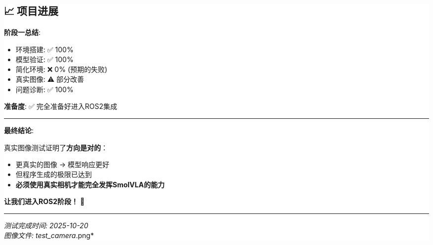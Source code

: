 
## 📈 项目进展

**阶段一总结**:
- 环境搭建: ✅ 100%
- 模型验证: ✅ 100%
- 简化环境: ❌ 0% (预期的失败)
- 真实图像: ⚠️ 部分改善
- 问题诊断: ✅ 100%

**准备度**: ✅ 完全准备好进入ROS2集成

---

**最终结论**: 

真实图像测试证明了**方向是对的**：
- 更真实的图像 → 模型响应更好
- 但程序生成的极限已达到
- **必须使用真实相机才能完全发挥SmolVLA的能力**

**让我们进入ROS2阶段！** 🚀

---

*测试完成时间: 2025-10-20*  
*图像文件: test_camera*.png*
